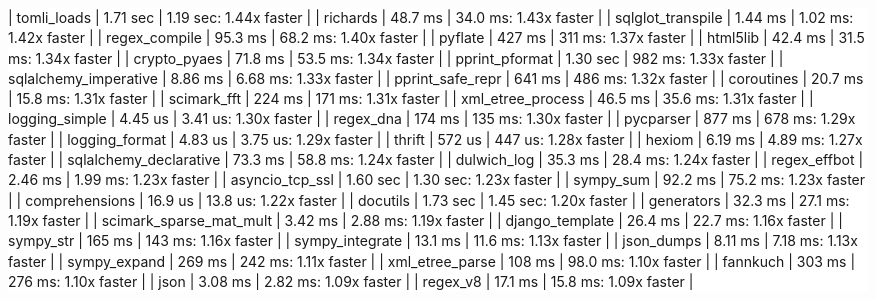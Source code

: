 | tomli_loads              | 1.71 sec                                               | 1.19 sec: 1.44x faster                                                 |
| richards                 | 48.7 ms                                                | 34.0 ms: 1.43x faster                                                  |
| sqlglot_transpile        | 1.44 ms                                                | 1.02 ms: 1.42x faster                                                  |
| regex_compile            | 95.3 ms                                                | 68.2 ms: 1.40x faster                                                  |
| pyflate                  | 427 ms                                                 | 311 ms: 1.37x faster                                                   |
| html5lib                 | 42.4 ms                                                | 31.5 ms: 1.34x faster                                                  |
| crypto_pyaes             | 71.8 ms                                                | 53.5 ms: 1.34x faster                                                  |
| pprint_pformat           | 1.30 sec                                               | 982 ms: 1.33x faster                                                   |
| sqlalchemy_imperative    | 8.86 ms                                                | 6.68 ms: 1.33x faster                                                  |
| pprint_safe_repr         | 641 ms                                                 | 486 ms: 1.32x faster                                                   |
| coroutines               | 20.7 ms                                                | 15.8 ms: 1.31x faster                                                  |
| scimark_fft              | 224 ms                                                 | 171 ms: 1.31x faster                                                   |
| xml_etree_process        | 46.5 ms                                                | 35.6 ms: 1.31x faster                                                  |
| logging_simple           | 4.45 us                                                | 3.41 us: 1.30x faster                                                  |
| regex_dna                | 174 ms                                                 | 135 ms: 1.30x faster                                                   |
| pycparser                | 877 ms                                                 | 678 ms: 1.29x faster                                                   |
| logging_format           | 4.83 us                                                | 3.75 us: 1.29x faster                                                  |
| thrift                   | 572 us                                                 | 447 us: 1.28x faster                                                   |
| hexiom                   | 6.19 ms                                                | 4.89 ms: 1.27x faster                                                  |
| sqlalchemy_declarative   | 73.3 ms                                                | 58.8 ms: 1.24x faster                                                  |
| dulwich_log              | 35.3 ms                                                | 28.4 ms: 1.24x faster                                                  |
| regex_effbot             | 2.46 ms                                                | 1.99 ms: 1.23x faster                                                  |
| asyncio_tcp_ssl          | 1.60 sec                                               | 1.30 sec: 1.23x faster                                                 |
| sympy_sum                | 92.2 ms                                                | 75.2 ms: 1.23x faster                                                  |
| comprehensions           | 16.9 us                                                | 13.8 us: 1.22x faster                                                  |
| docutils                 | 1.73 sec                                               | 1.45 sec: 1.20x faster                                                 |
| generators               | 32.3 ms                                                | 27.1 ms: 1.19x faster                                                  |
| scimark_sparse_mat_mult  | 3.42 ms                                                | 2.88 ms: 1.19x faster                                                  |
| django_template          | 26.4 ms                                                | 22.7 ms: 1.16x faster                                                  |
| sympy_str                | 165 ms                                                 | 143 ms: 1.16x faster                                                   |
| sympy_integrate          | 13.1 ms                                                | 11.6 ms: 1.13x faster                                                  |
| json_dumps               | 8.11 ms                                                | 7.18 ms: 1.13x faster                                                  |
| sympy_expand             | 269 ms                                                 | 242 ms: 1.11x faster                                                   |
| xml_etree_parse          | 108 ms                                                 | 98.0 ms: 1.10x faster                                                  |
| fannkuch                 | 303 ms                                                 | 276 ms: 1.10x faster                                                   |
| json                     | 3.08 ms                                                | 2.82 ms: 1.09x faster                                                  |
| regex_v8                 | 17.1 ms                                                | 15.8 ms: 1.09x faster                                                  |
